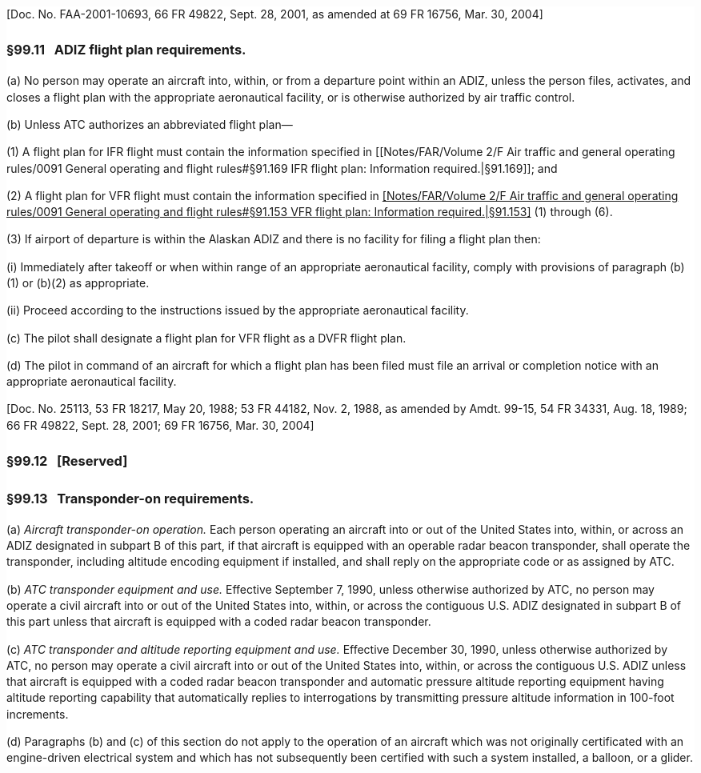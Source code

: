\[Doc. No. FAA-2001-10693, 66 FR 49822, Sept. 28, 2001, as amended at 69 FR 16756, Mar. 30, 2004\]

### §99.11   ADIZ flight plan requirements.

\(a\) No person may operate an aircraft into, within, or from a departure point within an ADIZ, unless the person files, activates, and closes a flight plan with the appropriate aeronautical facility, or is otherwise authorized by air traffic control.

\(b\) Unless ATC authorizes an abbreviated flight plan—

\(1\) A flight plan for IFR flight must contain the information specified in [[Notes/FAR/Volume 2/F Air traffic and general operating rules/0091 General operating and flight rules#§91.169   IFR flight plan: Information required.\|§91.169]]; and

\(2\) A flight plan for VFR flight must contain the information specified in [[Notes/FAR/Volume 2/F Air traffic and general operating rules/0091 General operating and flight rules#§91.153   VFR flight plan: Information required.\|§91.153]](a) (1) through (6).

\(3\) If airport of departure is within the Alaskan ADIZ and there is no facility for filing a flight plan then:

\(i\) Immediately after takeoff or when within range of an appropriate aeronautical facility, comply with provisions of paragraph (b)(1) or (b)(2) as appropriate.

\(ii\) Proceed according to the instructions issued by the appropriate aeronautical facility.

\(c\) The pilot shall designate a flight plan for VFR flight as a DVFR flight plan.

\(d\) The pilot in command of an aircraft for which a flight plan has been filed must file an arrival or completion notice with an appropriate aeronautical facility.

\[Doc. No. 25113, 53 FR 18217, May 20, 1988; 53 FR 44182, Nov. 2, 1988, as amended by Amdt. 99-15, 54 FR 34331, Aug. 18, 1989; 66 FR 49822, Sept. 28, 2001; 69 FR 16756, Mar. 30, 2004\]

### §99.12   \[Reserved\]

### §99.13   Transponder-on requirements.

\(a\) *Aircraft transponder-on operation.* Each person operating an aircraft into or out of the United States into, within, or across an ADIZ designated in subpart B of this part, if that aircraft is equipped with an operable radar beacon transponder, shall operate the transponder, including altitude encoding equipment if installed, and shall reply on the appropriate code or as assigned by ATC.

\(b\) *ATC transponder equipment and use.* Effective September 7, 1990, unless otherwise authorized by ATC, no person may operate a civil aircraft into or out of the United States into, within, or across the contiguous U.S. ADIZ designated in subpart B of this part unless that aircraft is equipped with a coded radar beacon transponder.

\(c\) *ATC transponder and altitude reporting equipment and use.* Effective December 30, 1990, unless otherwise authorized by ATC, no person may operate a civil aircraft into or out of the United States into, within, or across the contiguous U.S. ADIZ unless that aircraft is equipped with a coded radar beacon transponder and automatic pressure altitude reporting equipment having altitude reporting capability that automatically replies to interrogations by transmitting pressure altitude information in 100-foot increments.

\(d\) Paragraphs (b) and (c) of this section do not apply to the operation of an aircraft which was not originally certificated with an engine-driven electrical system and which has not subsequently been certified with such a system installed, a balloon, or a glider.
